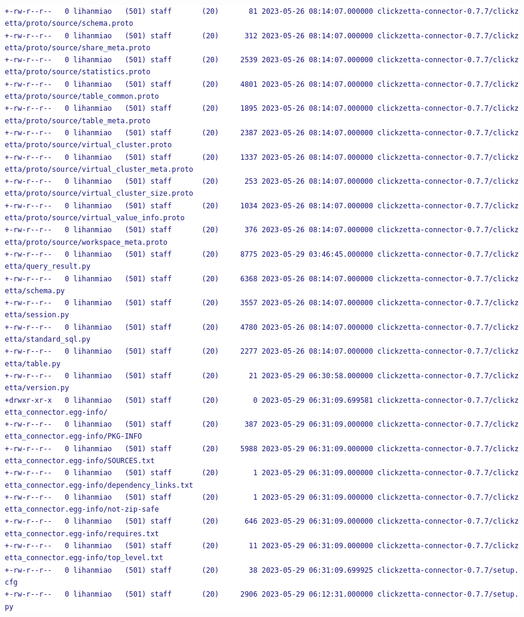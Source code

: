 ```diff
+-rw-r--r--   0 lihanmiao   (501) staff       (20)       81 2023-05-26 08:14:07.000000 clickzetta-connector-0.7.7/clickzetta/proto/source/schema.proto
+-rw-r--r--   0 lihanmiao   (501) staff       (20)      312 2023-05-26 08:14:07.000000 clickzetta-connector-0.7.7/clickzetta/proto/source/share_meta.proto
+-rw-r--r--   0 lihanmiao   (501) staff       (20)     2539 2023-05-26 08:14:07.000000 clickzetta-connector-0.7.7/clickzetta/proto/source/statistics.proto
+-rw-r--r--   0 lihanmiao   (501) staff       (20)     4801 2023-05-26 08:14:07.000000 clickzetta-connector-0.7.7/clickzetta/proto/source/table_common.proto
+-rw-r--r--   0 lihanmiao   (501) staff       (20)     1895 2023-05-26 08:14:07.000000 clickzetta-connector-0.7.7/clickzetta/proto/source/table_meta.proto
+-rw-r--r--   0 lihanmiao   (501) staff       (20)     2387 2023-05-26 08:14:07.000000 clickzetta-connector-0.7.7/clickzetta/proto/source/virtual_cluster.proto
+-rw-r--r--   0 lihanmiao   (501) staff       (20)     1337 2023-05-26 08:14:07.000000 clickzetta-connector-0.7.7/clickzetta/proto/source/virtual_cluster_meta.proto
+-rw-r--r--   0 lihanmiao   (501) staff       (20)      253 2023-05-26 08:14:07.000000 clickzetta-connector-0.7.7/clickzetta/proto/source/virtual_cluster_size.proto
+-rw-r--r--   0 lihanmiao   (501) staff       (20)     1034 2023-05-26 08:14:07.000000 clickzetta-connector-0.7.7/clickzetta/proto/source/virtual_value_info.proto
+-rw-r--r--   0 lihanmiao   (501) staff       (20)      376 2023-05-26 08:14:07.000000 clickzetta-connector-0.7.7/clickzetta/proto/source/workspace_meta.proto
+-rw-r--r--   0 lihanmiao   (501) staff       (20)     8775 2023-05-29 03:46:45.000000 clickzetta-connector-0.7.7/clickzetta/query_result.py
+-rw-r--r--   0 lihanmiao   (501) staff       (20)     6368 2023-05-26 08:14:07.000000 clickzetta-connector-0.7.7/clickzetta/schema.py
+-rw-r--r--   0 lihanmiao   (501) staff       (20)     3557 2023-05-26 08:14:07.000000 clickzetta-connector-0.7.7/clickzetta/session.py
+-rw-r--r--   0 lihanmiao   (501) staff       (20)     4780 2023-05-26 08:14:07.000000 clickzetta-connector-0.7.7/clickzetta/standard_sql.py
+-rw-r--r--   0 lihanmiao   (501) staff       (20)     2277 2023-05-26 08:14:07.000000 clickzetta-connector-0.7.7/clickzetta/table.py
+-rw-r--r--   0 lihanmiao   (501) staff       (20)       21 2023-05-29 06:30:58.000000 clickzetta-connector-0.7.7/clickzetta/version.py
+drwxr-xr-x   0 lihanmiao   (501) staff       (20)        0 2023-05-29 06:31:09.699581 clickzetta-connector-0.7.7/clickzetta_connector.egg-info/
+-rw-r--r--   0 lihanmiao   (501) staff       (20)      387 2023-05-29 06:31:09.000000 clickzetta-connector-0.7.7/clickzetta_connector.egg-info/PKG-INFO
+-rw-r--r--   0 lihanmiao   (501) staff       (20)     5988 2023-05-29 06:31:09.000000 clickzetta-connector-0.7.7/clickzetta_connector.egg-info/SOURCES.txt
+-rw-r--r--   0 lihanmiao   (501) staff       (20)        1 2023-05-29 06:31:09.000000 clickzetta-connector-0.7.7/clickzetta_connector.egg-info/dependency_links.txt
+-rw-r--r--   0 lihanmiao   (501) staff       (20)        1 2023-05-29 06:31:09.000000 clickzetta-connector-0.7.7/clickzetta_connector.egg-info/not-zip-safe
+-rw-r--r--   0 lihanmiao   (501) staff       (20)      646 2023-05-29 06:31:09.000000 clickzetta-connector-0.7.7/clickzetta_connector.egg-info/requires.txt
+-rw-r--r--   0 lihanmiao   (501) staff       (20)       11 2023-05-29 06:31:09.000000 clickzetta-connector-0.7.7/clickzetta_connector.egg-info/top_level.txt
+-rw-r--r--   0 lihanmiao   (501) staff       (20)       38 2023-05-29 06:31:09.699925 clickzetta-connector-0.7.7/setup.cfg
+-rw-r--r--   0 lihanmiao   (501) staff       (20)     2906 2023-05-29 06:12:31.000000 clickzetta-connector-0.7.7/setup.py
```
